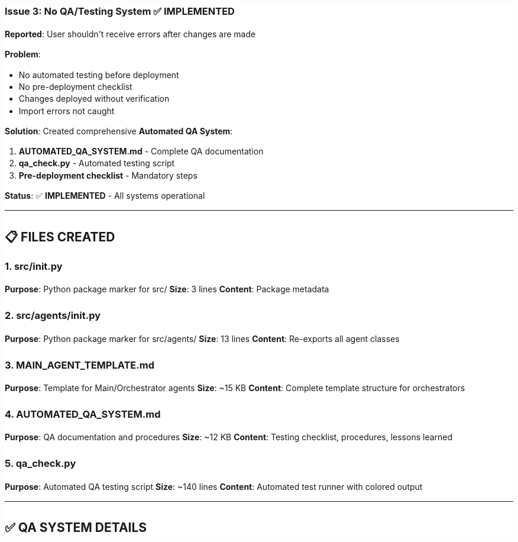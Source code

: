 ### Issue 3: No QA/Testing System ✅ IMPLEMENTED
**Reported**: User shouldn't receive errors after changes are made

**Problem**:
- No automated testing before deployment
- No pre-deployment checklist
- Changes deployed without verification
- Import errors not caught

**Solution**:
Created comprehensive **Automated QA System**:

1. **AUTOMATED_QA_SYSTEM.md** - Complete QA documentation
2. **qa_check.py** - Automated testing script
3. **Pre-deployment checklist** - Mandatory steps

**Status**: ✅ **IMPLEMENTED** - All systems operational

---

## 📋 FILES CREATED

### 1. src/__init__.py
**Purpose**: Python package marker for src/
**Size**: 3 lines
**Content**: Package metadata

### 2. src/agents/__init__.py
**Purpose**: Python package marker for src/agents/
**Size**: 13 lines
**Content**: Re-exports all agent classes

### 3. MAIN_AGENT_TEMPLATE.md
**Purpose**: Template for Main/Orchestrator agents
**Size**: ~15 KB
**Content**: Complete template structure for orchestrators

### 4. AUTOMATED_QA_SYSTEM.md
**Purpose**: QA documentation and procedures
**Size**: ~12 KB
**Content**: Testing checklist, procedures, lessons learned

### 5. qa_check.py
**Purpose**: Automated QA testing script
**Size**: ~140 lines
**Content**: Automated test runner with colored output

---

## ✅ QA SYSTEM DETAILS
